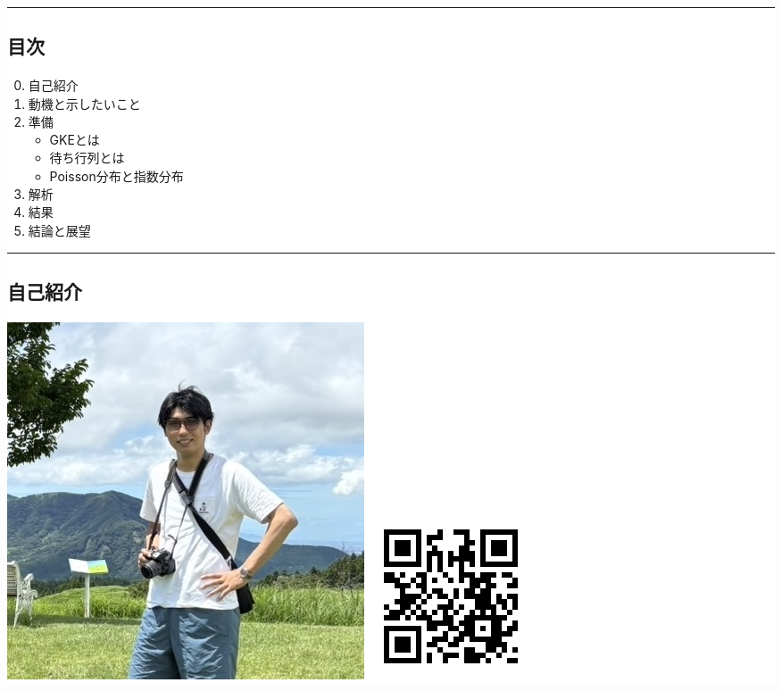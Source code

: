 
---

## 目次

0. 自己紹介
1. 動機と示したいこと
2. 準備
    - GKEとは
    - 待ち行列とは
    - Poisson分布と指数分布
3. 解析
4. 結果
5. 結論と展望

---

## 自己紹介

![bg right:](assets/inuverse.jpg) 
![bg right:40% fit](assets/qr_inuverse.png) 
